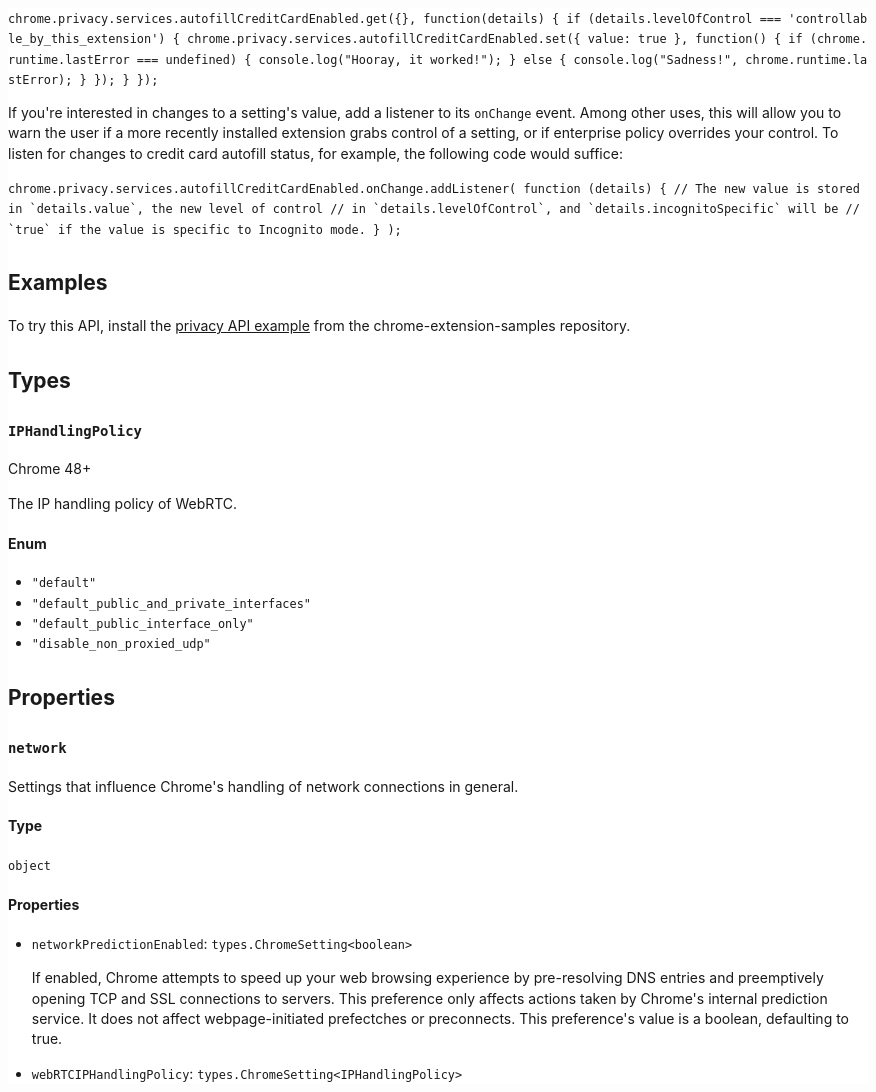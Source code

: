 ```
chrome.privacy.services.autofillCreditCardEnabled.get({}, function(details) { if (details.levelOfControl === 'controllable_by_this_extension') { chrome.privacy.services.autofillCreditCardEnabled.set({ value: true }, function() { if (chrome.runtime.lastError === undefined) { console.log("Hooray, it worked!"); } else { console.log("Sadness!", chrome.runtime.lastError); } }); } });
```

If you're interested in changes to a setting's value, add a listener to its `onChange` event. Among other uses, this will allow you to warn the user if a more recently installed extension grabs control of a setting, or if enterprise policy overrides your control. To listen for changes to credit card autofill status, for example, the following code would suffice:

```
chrome.privacy.services.autofillCreditCardEnabled.onChange.addListener( function (details) { // The new value is stored in `details.value`, the new level of control // in `details.levelOfControl`, and `details.incognitoSpecific` will be // `true` if the value is specific to Incognito mode. } );
```

## Examples

To try this API, install the [privacy API example](https://github.com/GoogleChrome/chrome-extensions-samples/tree/main/api-samples/privacy) from the chrome-extension-samples repository.

## Types

### `IPHandlingPolicy`

Chrome 48+

The IP handling policy of WebRTC.

#### Enum

*   `"default"`
*   `"default_public_and_private_interfaces"`
*   `"default_public_interface_only"`
*   `"disable_non_proxied_udp"`

## Properties

### `network`

Settings that influence Chrome's handling of network connections in general.

#### Type

`object`

#### Properties

*   `networkPredictionEnabled`: `types.ChromeSetting<boolean>`

    If enabled, Chrome attempts to speed up your web browsing experience by pre-resolving DNS entries and preemptively opening TCP and SSL connections to servers. This preference only affects actions taken by Chrome's internal prediction service. It does not affect webpage-initiated prefectches or preconnects. This preference's value is a boolean, defaulting to true.
*   `webRTCIPHandlingPolicy`: `types.ChromeSetting<IPHandlingPolicy>`
